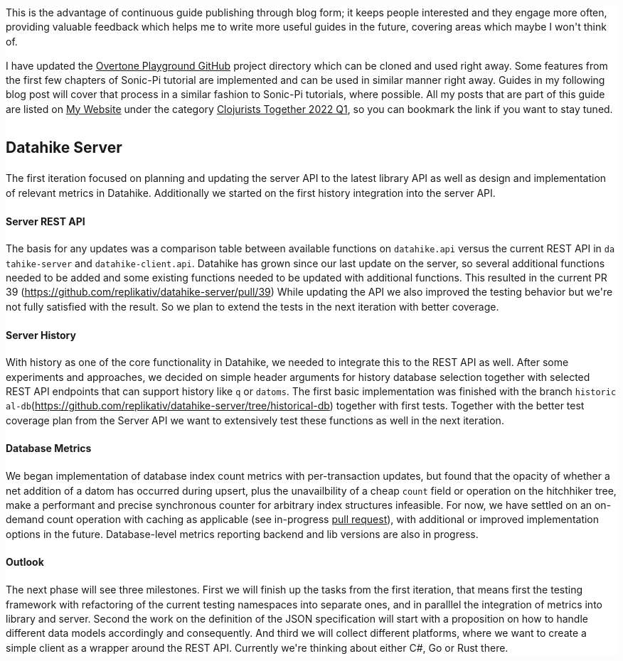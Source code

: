 This is the advantage of continuous guide publishing through blog form; it keeps people interested and they engage more often, providing valuable feedback which helps me to write more useful guides in the future, covering areas which maybe I won't think of.

I have updated the [Overtone Playground GitHub](https://github.com/savorocks/overtone-playground) project directory which can be cloned and used right away. Some features from the first few chapters of Sonic-Pi tutorial are implemented and can be used in similar manner right away. Guides in my following blog post will cover that process in a similar fashion to Sonic-Pi tutorials, where possible. All my posts that are part of this guide are listed on [My Website](https://savo.rocks) under the category [Clojurists Together 2022 Q1](https://savo.rocks/categories/clojurists-together-2022-q1/), so you can bookmark the link if you want to stay tuned.




## Datahike Server

The first iteration focused on planning and updating the server API to the latest library API as well as design and implementation of relevant metrics in Datahike. Additionally we started on the first history integration into the server API.

#### Server REST API

The basis for any updates was a comparison table between available functions on `datahike.api` versus the current REST API in `datahike-server` and `datahike-client.api`. Datahike has grown since our last update on the server, so several additional functions needed to be added and some existing functions needed to be updated with additional functions. This resulted in the current PR 39 (<https://github.com/replikativ/datahike-server/pull/39>) While updating the API we also improved the testing behavior but we're not fully satisfied with the result. So we plan to extend the tests in the next iteration with better coverage.

#### Server History

With history as one of the core functionality in Datahike, we needed to integrate this to the REST API as well. After some experiments and approaches, we decided on simple header arguments for history database selection together with selected REST API endpoints that can support history like `q` or `datoms`.  The first basic implementation was finished with the branch `historical-db`(<https://github.com/replikativ/datahike-server/tree/historical-db>) together with first tests. Together with the better test coverage plan from the Server API we want to extensively test these functions as well in the next iteration.

#### Database Metrics

We began implementation of database index count metrics with per-transaction updates, but found that the opacity of whether a net addition of a datom has occurred during upsert, plus the unavailbility of a cheap `count` field or operation on the hitchhiker tree, make a performant and precise synchronous counter for arbitrary index structures infeasible. For now, we have settled on an on-demand count operation with caching as applicable (see in-progress [pull request](https://github.com/replikativ/datahike/pull/515)), with additional or improved implementation options in the future. Database-level metrics reporting backend and lib versions are also in progress.

#### Outlook

The next phase will see three milestones. First we will finish up the tasks from the first iteration, that means first the testing framework with refactoring of the current testing namespaces into separate ones, and in paralllel the integration of metrics into library and server. Second the work on the definition of the JSON specification will start with a proposition on how to handle different data models accordingly and consequently. And third we will collect different platforms, where we want to create a simple client as a wrapper around the REST API. Currently we're thinking about either C#, Go or Rust there.
